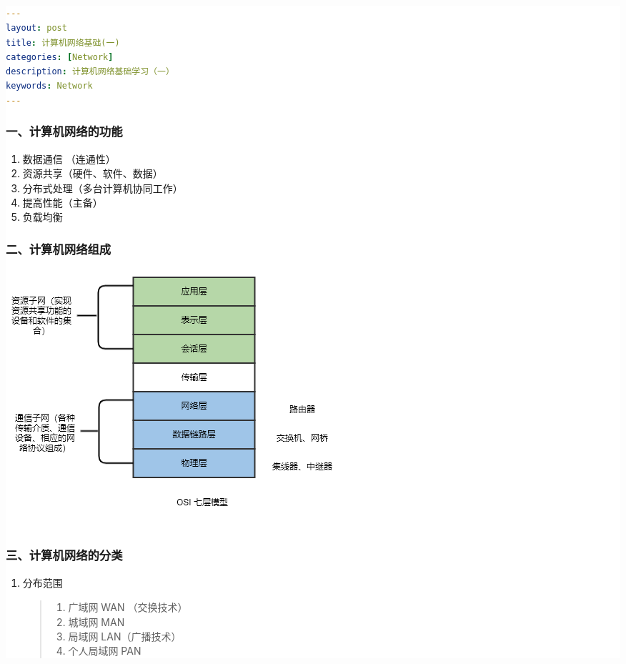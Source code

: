 ```yaml
---
layout: post
title: 计算机网络基础(一)
categories: [Network]
description: 计算机网络基础学习（一）
keywords: Network
---
```


### 一、计算机网络的功能

1. 数据通信 （连通性）
2. 资源共享（硬件、软件、数据）
3. 分布式处理（多台计算机协同工作）
4. 提高性能（主备）
5. 负载均衡



### 二、计算机网络组成

![](/images/posts/network/OSI.png)



### 三、计算机网络的分类

1. 分布范围

   

   > 1. 广域网 WAN （交换技术）
   > 2. 城域网 MAN
   > 3. 局域网 LAN（广播技术）
   > 4. 个人局域网 PAN
